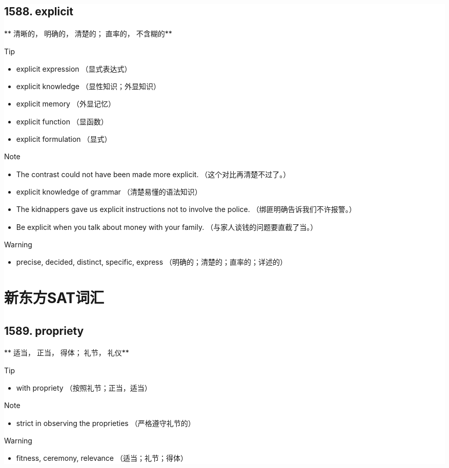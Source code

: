 ## 1588. explicit

** 清晰的， 明确的， 清楚的； 直率的， 不含糊的**

> [!TIP]
>
> - explicit expression （显式表达式）
>
> - explicit knowledge （显性知识；外显知识）
>
> - explicit memory （外显记忆）
>
> - explicit function （显函数）
>
> - explicit formulation （显式）
>

> [!NOTE]
>
> - The contrast could not have been made more explicit. （这个对比再清楚不过了。）
>
> - explicit knowledge of grammar （清楚易懂的语法知识）
>
> - The kidnappers gave us explicit instructions not to involve the police. （绑匪明确告诉我们不许报警。）
>
> - Be explicit when you talk about money with your family. （与家人谈钱的问题要直截了当。）
>

> [!WARNING]
>
> - precise, decided, distinct, specific, express （明确的；清楚的；直率的；详述的）
>

# 新东方SAT词汇

## 1589. propriety

** 适当， 正当， 得体； 礼节， 礼仪**

> [!TIP]
>
> - with propriety （按照礼节；正当，适当）
>

> [!NOTE]
>
> - strict in observing the proprieties （严格遵守礼节的）
>

> [!WARNING]
>
> - fitness, ceremony, relevance （适当；礼节；得体）
>

